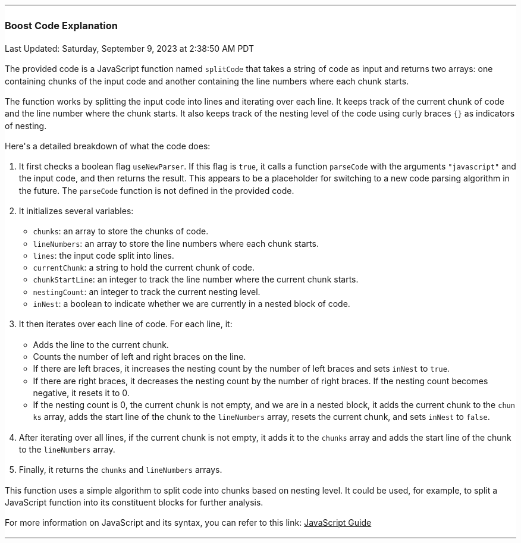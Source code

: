 


---

### Boost Code Explanation

Last Updated: Saturday, September 9, 2023 at 2:38:50 AM PDT

The provided code is a JavaScript function named `splitCode` that takes a string of code as input and returns two arrays: one containing chunks of the input code and another containing the line numbers where each chunk starts.

The function works by splitting the input code into lines and iterating over each line. It keeps track of the current chunk of code and the line number where the chunk starts. It also keeps track of the nesting level of the code using curly braces `{}` as indicators of nesting.

Here's a detailed breakdown of what the code does:

1. It first checks a boolean flag `useNewParser`. If this flag is `true`, it calls a function `parseCode` with the arguments `"javascript"` and the input code, and then returns the result. This appears to be a placeholder for switching to a new code parsing algorithm in the future. The `parseCode` function is not defined in the provided code.

2. It initializes several variables:
   - `chunks`: an array to store the chunks of code.
   - `lineNumbers`: an array to store the line numbers where each chunk starts.
   - `lines`: the input code split into lines.
   - `currentChunk`: a string to hold the current chunk of code.
   - `chunkStartLine`: an integer to track the line number where the current chunk starts.
   - `nestingCount`: an integer to track the current nesting level.
   - `inNest`: a boolean to indicate whether we are currently in a nested block of code.

3. It then iterates over each line of code. For each line, it:
   - Adds the line to the current chunk.
   - Counts the number of left and right braces on the line.
   - If there are left braces, it increases the nesting count by the number of left braces and sets `inNest` to `true`.
   - If there are right braces, it decreases the nesting count by the number of right braces. If the nesting count becomes negative, it resets it to 0.
   - If the nesting count is 0, the current chunk is not empty, and we are in a nested block, it adds the current chunk to the `chunks` array, adds the start line of the chunk to the `lineNumbers` array, resets the current chunk, and sets `inNest` to `false`.

4. After iterating over all lines, if the current chunk is not empty, it adds it to the `chunks` array and adds the start line of the chunk to the `lineNumbers` array.

5. Finally, it returns the `chunks` and `lineNumbers` arrays.

This function uses a simple algorithm to split code into chunks based on nesting level. It could be used, for example, to split a JavaScript function into its constituent blocks for further analysis.

For more information on JavaScript and its syntax, you can refer to this link: [JavaScript Guide](https://developer.mozilla.org/en-US/docs/Web/JavaScript/Guide)



---

